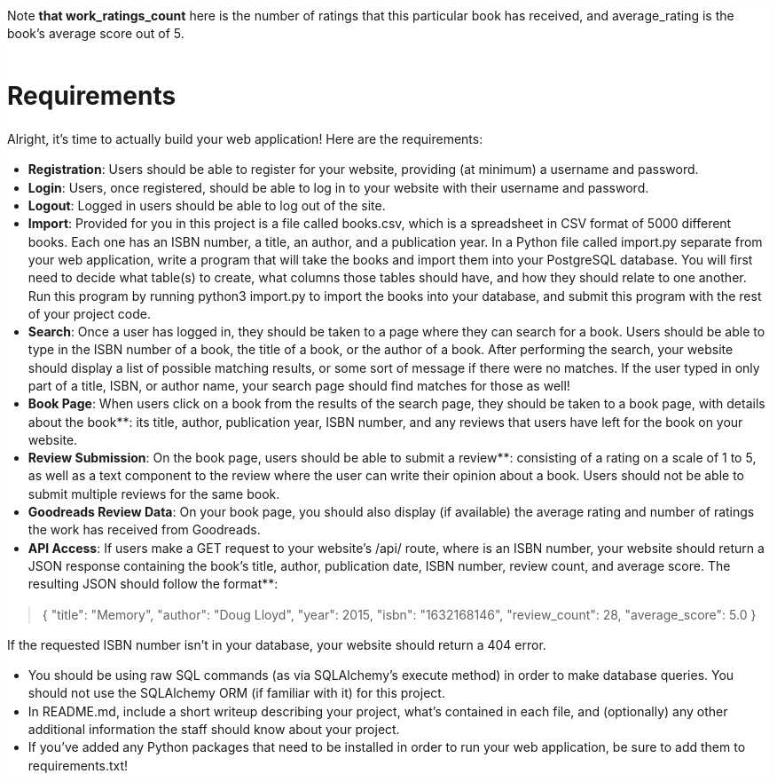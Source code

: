 Note **that work_ratings_count** here is the number of ratings that this particular book has received, and average_rating is the book’s average score out of 5.

# Requirements

Alright, it’s time to actually build your web application! Here are the requirements:

* **Registration**: Users should be able to register for your website, providing (at minimum) a username and password.
* **Login**: Users, once registered, should be able to log in to your website with their username and password.
* **Logout**: Logged in users should be able to log out of the site.
* **Import**: Provided for you in this project is a file called books.csv, which is a spreadsheet in CSV format of 5000 different books. Each one has an ISBN number, a title, an author, and a publication year. In a Python file called import.py separate from your web application, write a program that will take the books and import them into your PostgreSQL database. You will first need to decide what table(s) to create, what columns those tables should have, and how they should relate to one another. Run this program by running python3 import.py to import the books into your database, and submit this program with the rest of your project code.
* **Search**: Once a user has logged in, they should be taken to a page where they can search for a book. Users should be able to type in the ISBN number of a book, the title of a book, or the author of a book. After performing the search, your website should display a list of possible matching results, or some sort of message if there were no matches. If the user typed in only part of a title, ISBN, or author name, your search page should find matches for those as well!
* **Book Page**: When users click on a book from the results of the search page, they should be taken to a book page, with details about the book**: its title, author, publication year, ISBN number, and any reviews that users have left for the book on your website.
* **Review Submission**: On the book page, users should be able to submit a review**: consisting of a rating on a scale of 1 to 5, as well as a text component to the review where the user can write their opinion about a book. Users should not be able to submit multiple reviews for the same book.
* **Goodreads Review Data**: On your book page, you should also display (if available) the average rating and number of ratings the work has received from Goodreads.
* **API Access**: If users make a GET request to your website’s /api/<isbn> route, where <isbn> is an ISBN number, your website should return a JSON response containing the book’s title, author, publication date, ISBN number, review count, and average score. The resulting JSON should follow the format**:

>{
>   "title": "Memory",
>   "author": "Doug Lloyd",
>   "year": 2015,
>   "isbn": "1632168146",
>   "review_count": 28,
>   "average_score": 5.0
>}

If the requested ISBN number isn’t in your database, your website should return a 404 error.

* You should be using raw SQL commands (as via SQLAlchemy’s execute method) in order to make database queries. You should not use the SQLAlchemy ORM (if familiar with it) for this project.
* In README.md, include a short writeup describing your project, what’s contained in each file, and (optionally) any other additional information the staff should know about your project.
* If you’ve added any Python packages that need to be installed in order to run your web application, be sure to add them to requirements.txt!
